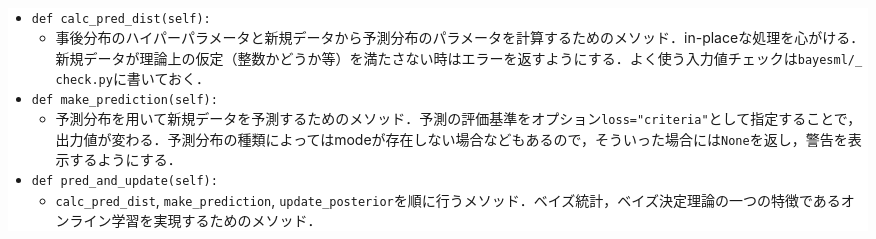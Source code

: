 * `def calc_pred_dist(self):`
  * 事後分布のハイパーパラメータと新規データから予測分布のパラメータを計算するためのメソッド．in-placeな処理を心がける．新規データが理論上の仮定（整数かどうか等）を満たさない時はエラーを返すようにする．よく使う入力値チェックは`bayesml/_check.py`に書いておく．
* `def make_prediction(self):`
  * 予測分布を用いて新規データを予測するためのメソッド．予測の評価基準をオプション`loss="criteria"`として指定することで，出力値が変わる．予測分布の種類によってはmodeが存在しない場合などもあるので，そういった場合には`None`を返し，警告を表示するようにする．
* `def pred_and_update(self):`
  * `calc_pred_dist`, `make_prediction`, `update_posterior`を順に行うメソッド．ベイズ統計，ベイズ決定理論の一つの特徴であるオンライン学習を実現するためのメソッド．
